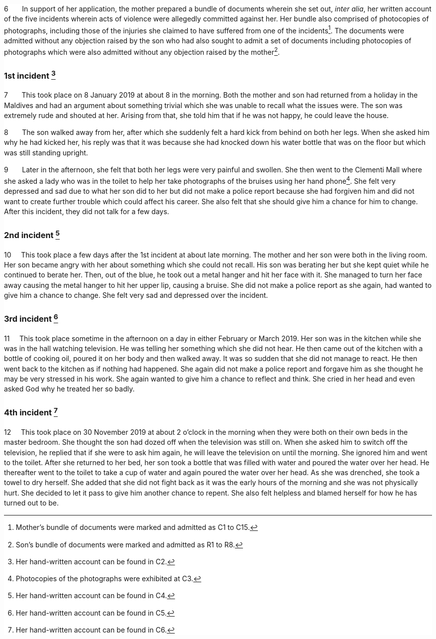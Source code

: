 6       In support of her application, the mother prepared a bundle of documents wherein she set out, _inter alia_, her written account of the five incidents wherein acts of violence were allegedly committed against her. Her bundle also comprised of photocopies of photographs, including those of the injuries she claimed to have suffered from one of the incidents[^1]. The documents were admitted without any objection raised by the son who had also sought to admit a set of documents including photocopies of photographs which were also admitted without any objection raised by the mother[^2].

### 1st incident [^3]

7       This took place on 8 January 2019 at about 8 in the morning. Both the mother and son had returned from a holiday in the Maldives and had an argument about something trivial which she was unable to recall what the issues were. The son was extremely rude and shouted at her. Arising from that, she told him that if he was not happy, he could leave the house.

8       The son walked away from her, after which she suddenly felt a hard kick from behind on both her legs. When she asked him why he had kicked her, his reply was that it was because she had knocked down his water bottle that was on the floor but which was still standing upright.

9       Later in the afternoon, she felt that both her legs were very painful and swollen. She then went to the Clementi Mall where she asked a lady who was in the toilet to help her take photographs of the bruises using her hand phone[^4]. She felt very depressed and sad due to what her son did to her but did not make a police report because she had forgiven him and did not want to create further trouble which could affect his career. She also felt that she should give him a chance for him to change. After this incident, they did not talk for a few days.

### 2nd incident [^5]

10     This took place a few days after the 1st incident at about late morning. The mother and her son were both in the living room. Her son became angry with her about something which she could not recall. His son was berating her but she kept quiet while he continued to berate her. Then, out of the blue, he took out a metal hanger and hit her face with it. She managed to turn her face away causing the metal hanger to hit her upper lip, causing a bruise. She did not make a police report as she again, had wanted to give him a chance to change. She felt very sad and depressed over the incident.

### 3rd incident [^6]

11     This took place sometime in the afternoon on a day in either February or March 2019. Her son was in the kitchen while she was in the hall watching television. He was telling her something which she did not hear. He then came out of the kitchen with a bottle of cooking oil, poured it on her body and then walked away. It was so sudden that she did not manage to react. He then went back to the kitchen as if nothing had happened. She again did not make a police report and forgave him as she thought he may be very stressed in his work. She again wanted to give him a chance to reflect and think. She cried in her head and even asked God why he treated her so badly.

### 4th incident [^7]

12     This took place on 30 November 2019 at about 2 o’clock in the morning when they were both on their own beds in the master bedroom. She thought the son had dozed off when the television was still on. When she asked him to switch off the television, he replied that if she were to ask him again, he will leave the television on until the morning. She ignored him and went to the toilet. After she returned to her bed, her son took a bottle that was filled with water and poured the water over her head. He thereafter went to the toilet to take a cup of water and again poured the water over her head. As she was drenched, she took a towel to dry herself. She added that she did not fight back as it was the early hours of the morning and she was not physically hurt. She decided to let it pass to give him another chance to repent. She also felt helpless and blamed herself for how he has turned out to be.


[^1]: Mother’s bundle of documents were marked and admitted as C1 to C15.
[^2]: Son’s bundle of documents were marked and admitted as R1 to R8.
[^3]: Her hand-written account can be found in C2.
[^4]: Photocopies of the photographs were exhibited at C3.
[^5]: Her hand-written account can be found in C4.
[^6]: Her hand-written account can be found in C5.
[^7]: Her hand-written account can be found in C6.
[^8]: Her hand-written account can be found in C9.
[^9]: A copy of the transaction history can be found in C11.
[^10]: A copy of the police report of 1 Dec 2019 can be found at C7.
[^11]: A copy of the WhatsApp message can be found in C10.
[^12]: These can be found in C13 to 15.
[^13]: At page 6 line 17 of Notes of Evidence (NE).
[^14]: At page 35 line 11 of NE.
[^15]: At page 39 line 21 of the NE.
[^16]: At page 36 line 17 of NE.
[^17]: At page 26 line 26 of NE.
[^18]: At page 27 line 19 of NE.
[^19]: At page 63 line 29 of NE.
[^20]: This is more evident in the middle photograph in the top row of C3.